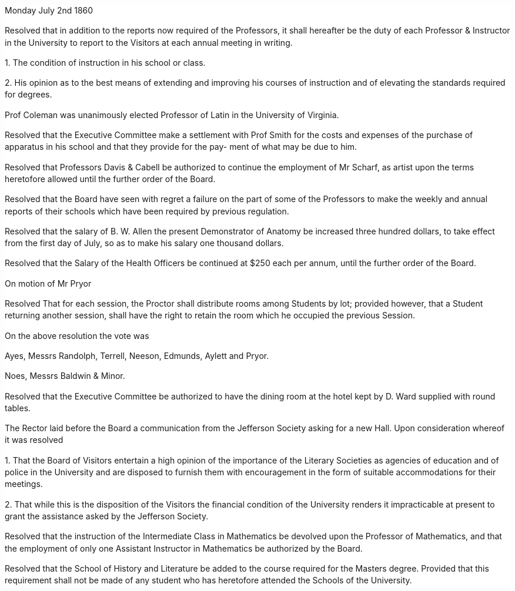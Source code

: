 Monday July 2nd 1860

Resolved that in addition to the reports now required of the Professors, it shall hereafter be the duty of each Professor & Instructor in the University to report to the Visitors at each annual meeting in writing.

1\. The condition of instruction in his school or class.

2\. His opinion as to the best means of extending and improving his courses of instruction and of elevating the standards required for degrees.

Prof Coleman was unanimously elected Professor of Latin in the University of Virginia.

Resolved that the Executive Committee make a settlement with Prof Smith for the costs and expenses of the purchase of apparatus in his school and that they provide for the pay- ment of what may be due to him.

Resolved that Professors Davis & Cabell be authorized to continue the employment of Mr Scharf, as artist upon the terms heretofore allowed until the further order of the Board.

Resolved that the Board have seen with regret a failure on the part of some of the Professors to make the weekly and annual reports of their schools which have been required by previous regulation.

Resolved that the salary of B. W. Allen the present Demonstrator of Anatomy be increased three hundred dollars, to take effect from the first day of July, so as to make his salary one thousand dollars.

Resolved that the Salary of the Health Officers be continued at $250 each per annum, until the further order of the Board.

On motion of Mr Pryor

Resolved That for each session, the Proctor shall distribute rooms among Students by lot; provided however, that a Student returning another session, shall have the right to retain the room which he occupied the previous Session.

On the above resolution the vote was

Ayes, Messrs Randolph, Terrell, Neeson, Edmunds, Aylett and Pryor.

Noes, Messrs Baldwin & Minor.

Resolved that the Executive Committee be authorized to have the dining room at the hotel kept by D. Ward supplied with round tables.

The Rector laid before the Board a communication from the Jefferson Society asking for a new Hall. Upon consideration whereof it was resolved

1\. That the Board of Visitors entertain a high opinion of the importance of the Literary Societies as agencies of education and of police in the University and are disposed to furnish them with encouragement in the form of suitable accommodations for their meetings.

2\. That while this is the disposition of the Visitors the financial condition of the University renders it impracticable at present to grant the assistance asked by the Jefferson Society.

Resolved that the instruction of the Intermediate Class in Mathematics be devolved upon the Professor of Mathematics, and that the employment of only one Assistant Instructor in Mathematics be authorized by the Board.

Resolved that the School of History and Literature be added to the course required for the Masters degree. Provided that this requirement shall not be made of any student who has heretofore attended the Schools of the University.
